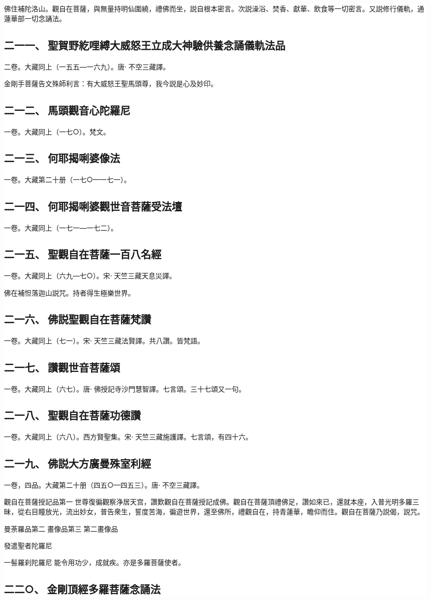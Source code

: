 佛住補陀洛山。觀自在菩薩，與無量持明仙圍繞，禮佛而坐，説自根本密言。次説澡浴、焚香、獻華、飲食等一切密言。又説修行儀軌，通蓮華部一切念誦法。

## 二一一、 聖賀野紇哩縛大威怒王立成大神驗供養念誦儀軌法品

二卷。大藏同上（一五五—一六九）。唐· 不空三藏譯。

金剛手菩薩告文殊師利言：有大威怒王聖馬頭尊，我今説是心及妙印。

## 二一二、 馬頭觀音心陀羅尼

一卷。大藏同上（一七○）。梵文。

## 二一三、 何耶揭唎婆像法

一卷。大藏第二十册（一七○—一七一）。

## 二一四、 何耶揭唎婆觀世音菩薩受法壇

一卷。大藏同上（一七一—一七二）。

## 二一五、 聖觀自在菩薩一百八名經

一卷。大藏同上（六九—七○）。宋· 天竺三藏天息災譯。

佛在補怛落迦山説咒。持者得生極樂世界。

## 二一六、 佛説聖觀自在菩薩梵讚

一卷。大藏同上（七一）。宋· 天竺三藏法賢譯。共八讚。皆梵語。

## 二一七、 讚觀世音菩薩頌

一卷。大藏同上（六七）。唐· 佛授記寺沙門慧智譯。七言頌。三十七頌又一句。

## 二一八、 聖觀自在菩薩功德讚

一卷。大藏同上（六八）。西方賢聖集。宋· 天竺三藏施護譯。七言頌，有四十六。

## 二一九、 佛説大方廣曼殊室利經

一卷，四品。大藏第二十册（四五○—四五三）。唐· 不空三藏譯。

觀自在菩薩授記品第一 世尊復徧觀察浄居天宫，讚歎觀自在菩薩授記成佛。觀自在菩薩頂禮佛足，讚如來已，還就本座，入普光明多羅三昧，從右目瞳放光，流出妙女，普告衆生，誓度苦海，徧遊世界，還至佛所，禮觀自在，持青蓮華，瞻仰而住。觀自在菩薩乃説偈，説咒。

曼荼羅品第二 畫像品第三 第二畫像品

發遣聖者陀羅尼

一髻羅刹陀羅尼 能令用功少，成就疾。亦是多羅菩薩使者。

## 二二○、 金剛頂經多羅菩薩念誦法
